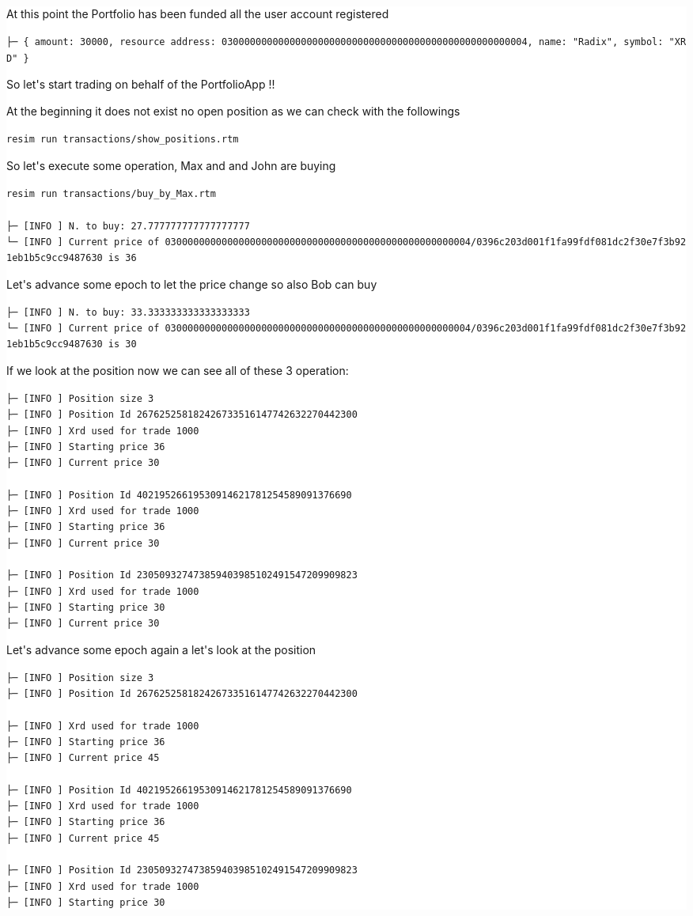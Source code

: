 At this point the Portfolio has been funded all the user account registered

```
├─ { amount: 30000, resource address: 030000000000000000000000000000000000000000000000000004, name: "Radix", symbol: "XRD" }
```

So let's start trading on behalf of the PortfolioApp !!

At the beginning it does not exist no open position as we can check with the followings

```
resim run transactions/show_positions.rtm 
```

So let's execute some operation, Max and and John are buying 


```
resim run transactions/buy_by_Max.rtm

├─ [INFO ] N. to buy: 27.777777777777777777
└─ [INFO ] Current price of 030000000000000000000000000000000000000000000000000004/0396c203d001f1fa99fdf081dc2f30e7f3b921eb1b5c9cc9487630 is 36 
```

Let's advance some epoch to let the price change so also Bob can buy

```
├─ [INFO ] N. to buy: 33.333333333333333333
└─ [INFO ] Current price of 030000000000000000000000000000000000000000000000000004/0396c203d001f1fa99fdf081dc2f30e7f3b921eb1b5c9cc9487630 is 30 
```

If we look at the position now we can see all of these 3 operation:

```
├─ [INFO ] Position size 3
├─ [INFO ] Position Id 267625258182426733516147742632270442300
├─ [INFO ] Xrd used for trade 1000
├─ [INFO ] Starting price 36
├─ [INFO ] Current price 30

├─ [INFO ] Position Id 40219526619530914621781254589091376690
├─ [INFO ] Xrd used for trade 1000
├─ [INFO ] Starting price 36
├─ [INFO ] Current price 30

├─ [INFO ] Position Id 230509327473859403985102491547209909823
├─ [INFO ] Xrd used for trade 1000
├─ [INFO ] Starting price 30
├─ [INFO ] Current price 30
```

Let's advance some epoch again a let's look at the position

```
├─ [INFO ] Position size 3
├─ [INFO ] Position Id 267625258182426733516147742632270442300

├─ [INFO ] Xrd used for trade 1000
├─ [INFO ] Starting price 36
├─ [INFO ] Current price 45

├─ [INFO ] Position Id 40219526619530914621781254589091376690
├─ [INFO ] Xrd used for trade 1000
├─ [INFO ] Starting price 36
├─ [INFO ] Current price 45

├─ [INFO ] Position Id 230509327473859403985102491547209909823
├─ [INFO ] Xrd used for trade 1000
├─ [INFO ] Starting price 30
```